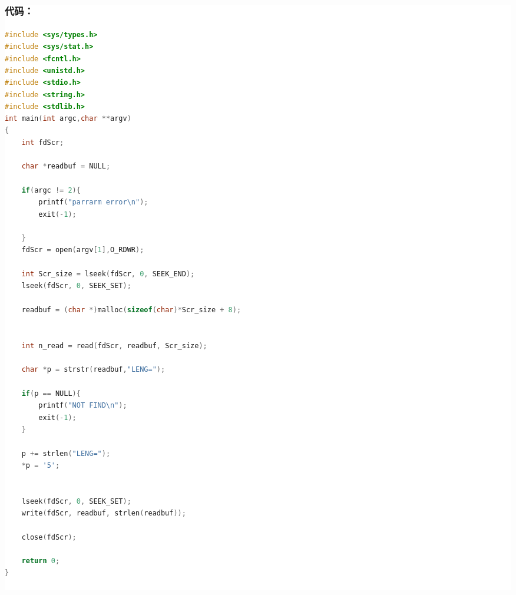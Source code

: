 ### 代码：

```c
#include <sys/types.h>
#include <sys/stat.h>
#include <fcntl.h>
#include <unistd.h>
#include <stdio.h>
#include <string.h>
#include <stdlib.h>
int main(int argc,char **argv)
{
	int fdScr;

	char *readbuf = NULL;

	if(argc != 2){
		printf("parrarm error\n");
		exit(-1);

	}	
	fdScr = open(argv[1],O_RDWR);

	int Scr_size = lseek(fdScr, 0, SEEK_END);
    lseek(fdScr, 0, SEEK_SET);
	
	readbuf = (char *)malloc(sizeof(char)*Scr_size + 8);


	int n_read = read(fdScr, readbuf, Scr_size);
	
	char *p = strstr(readbuf,"LENG=");
	
	if(p == NULL){
		printf("NOT FIND\n");
		exit(-1);
	}			
	
	p += strlen("LENG=");
	*p = '5';

	 
    lseek(fdScr, 0, SEEK_SET);
	write(fdScr, readbuf, strlen(readbuf));
		
	close(fdScr);

	return 0;
}



```

